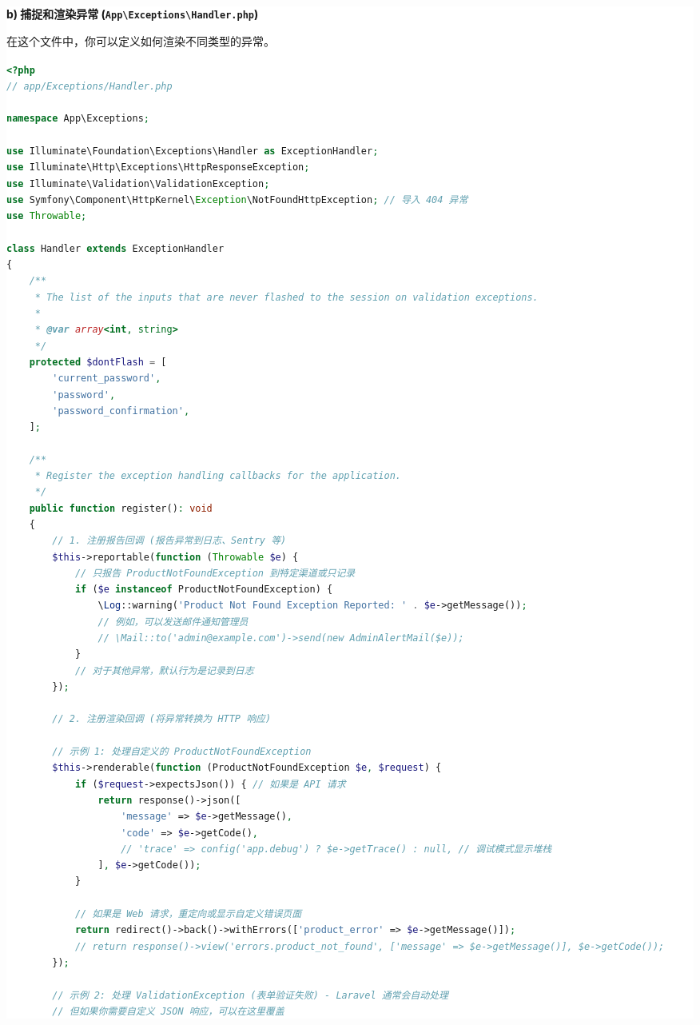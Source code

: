 **b) 捕捉和渲染异常 (`App\Exceptions\Handler.php`)**

在这个文件中，你可以定义如何渲染不同类型的异常。

```php
<?php
// app/Exceptions/Handler.php

namespace App\Exceptions;

use Illuminate\Foundation\Exceptions\Handler as ExceptionHandler;
use Illuminate\Http\Exceptions\HttpResponseException;
use Illuminate\Validation\ValidationException;
use Symfony\Component\HttpKernel\Exception\NotFoundHttpException; // 导入 404 异常
use Throwable;

class Handler extends ExceptionHandler
{
    /**
     * The list of the inputs that are never flashed to the session on validation exceptions.
     *
     * @var array<int, string>
     */
    protected $dontFlash = [
        'current_password',
        'password',
        'password_confirmation',
    ];

    /**
     * Register the exception handling callbacks for the application.
     */
    public function register(): void
    {
        // 1. 注册报告回调 (报告异常到日志、Sentry 等)
        $this->reportable(function (Throwable $e) {
            // 只报告 ProductNotFoundException 到特定渠道或只记录
            if ($e instanceof ProductNotFoundException) {
                \Log::warning('Product Not Found Exception Reported: ' . $e->getMessage());
                // 例如，可以发送邮件通知管理员
                // \Mail::to('admin@example.com')->send(new AdminAlertMail($e));
            }
            // 对于其他异常，默认行为是记录到日志
        });

        // 2. 注册渲染回调 (将异常转换为 HTTP 响应)

        // 示例 1: 处理自定义的 ProductNotFoundException
        $this->renderable(function (ProductNotFoundException $e, $request) {
            if ($request->expectsJson()) { // 如果是 API 请求
                return response()->json([
                    'message' => $e->getMessage(),
                    'code' => $e->getCode(),
                    // 'trace' => config('app.debug') ? $e->getTrace() : null, // 调试模式显示堆栈
                ], $e->getCode());
            }

            // 如果是 Web 请求，重定向或显示自定义错误页面
            return redirect()->back()->withErrors(['product_error' => $e->getMessage()]);
            // return response()->view('errors.product_not_found', ['message' => $e->getMessage()], $e->getCode());
        });

        // 示例 2: 处理 ValidationException (表单验证失败) - Laravel 通常会自动处理
        // 但如果你需要自定义 JSON 响应，可以在这里覆盖
```